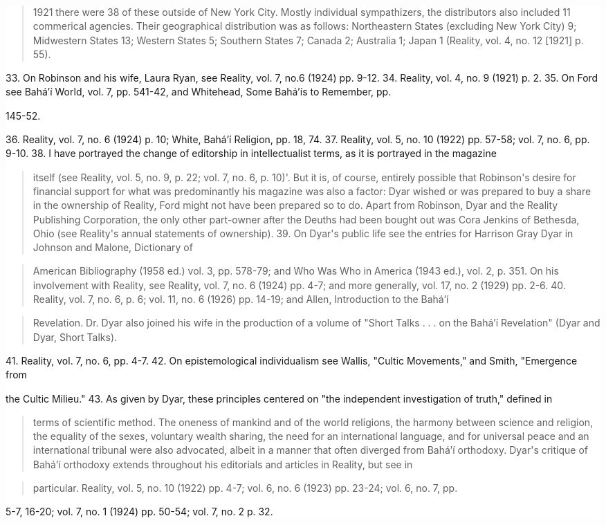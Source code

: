 > 1921 there were 38 of these outside of New York City. Mostly individual sympathizers, the
> distributors also included 11 commerical agencies. Their geographical distribution was as
> follows: Northeastern States (excluding New York City) 9; Midwestern States 13; Western
> States 5; Southern States 7; Canada 2; Australia 1; Japan 1 (Reality, vol. 4, no. 12 [1921] p. 55).

33\. On Robinson and his wife, Laura Ryan, see Reality, vol. 7, no.6 (1924) pp. 9-12.
34\. Reality, vol. 4, no. 9 (1921) p. 2.
35\. On Ford see Bahá’í World, vol. 7, pp. 541-42, and Whitehead, Some Bahá’ís to Remember, pp.

145-52.

36\. Reality, vol. 7, no. 6 (1924) p. 10; White, Bahá’í Religion, pp. 18, 74.
37\. Reality, vol. 5, no. 10 (1922) pp. 57-58; vol. 7, no. 6, pp. 9-10.
38\. I have portrayed the change of editorship in intellectualist terms, as it is portrayed in the magazine

> itself (see Reality, vol. 5, no. 9, p. 22; vol. 7, no. 6, p. 10)'. But it is, of course, entirely possible
> that Robinson's desire for financial support for what was predominantly his magazine was also a
> factor: Dyar wished or was prepared to buy a share in the ownership of Reality, Ford might not
> have been prepared so to do. Apart from Robinson, Dyar and the Reality Publishing Corporation,
> the only other part-owner after the Deuths had been bought out was Cora Jenkins of Bethesda,
> Ohio (see Reality's annual statements of ownership).
39\. On Dyar's public life see the entries for Harrison Gray Dyar in Johnson and Malone, Dictionary of

> American Bibliography (1958 ed.) vol. 3, pp. 578-79; and Who Was Who in America (1943 ed.),
> vol. 2, p. 351. On his involvement with Reality, see Reality, vol. 7, no. 6 (1924) pp. 4-7; and
> more generally, vol. 17, no. 2 (1929) pp. 2-6.
40\. Reality, vol. 7, no. 6, p. 6; vol. 11, no. 6 (1926) pp. 14-19; and Allen, Introduction to the Bahá’í

> Revelation. Dr. Dyar also joined his wife in the production of a volume of "Short Talks . . . on
> the Bahá’í Revelation" (Dyar and Dyar, Short Talks).

41\. Reality, vol. 7, no. 6, pp. 4-7.
42\. On epistemological individualism see Wallis, "Cultic Movements," and Smith, "Emergence from

the Cultic Milieu."
43. As given by Dyar, these principles centered on "the independent investigation of truth," defined in

> terms of scientific method. The oneness of mankind and of the world religions, the harmony
> between science and religion, the equality of the sexes, voluntary wealth sharing, the need for an
> international language, and for universal peace and an international tribunal were also advocated,
> albeit in a manner that often diverged from Bahá’í orthodoxy.
Dyar's critique of Bahá’í orthodoxy extends throughout his editorials and articles in Reality, but see in

> particular. Reality, vol. 5, no. 10 (1922) pp. 4-7; vol. 6, no. 6 (1923) pp. 23-24; vol. 6, no. 7, pp.

5-7, 16-20; vol. 7, no. 1 (1924) pp. 50-54; vol. 7, no. 2 p. 32.
